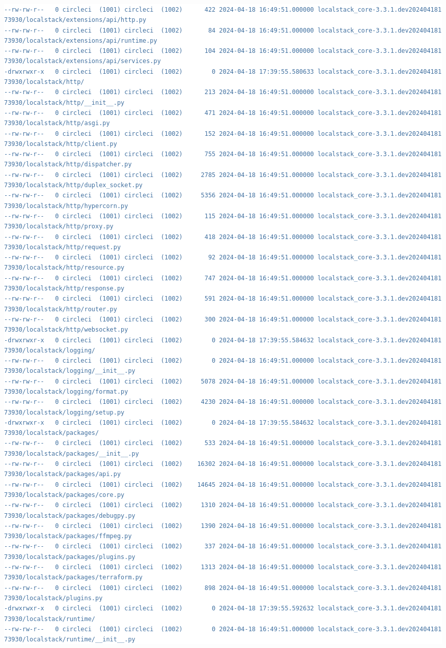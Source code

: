 ```diff
--rw-rw-r--   0 circleci  (1001) circleci  (1002)      422 2024-04-18 16:49:51.000000 localstack_core-3.3.1.dev20240418173930/localstack/extensions/api/http.py
--rw-rw-r--   0 circleci  (1001) circleci  (1002)       84 2024-04-18 16:49:51.000000 localstack_core-3.3.1.dev20240418173930/localstack/extensions/api/runtime.py
--rw-rw-r--   0 circleci  (1001) circleci  (1002)      104 2024-04-18 16:49:51.000000 localstack_core-3.3.1.dev20240418173930/localstack/extensions/api/services.py
-drwxrwxr-x   0 circleci  (1001) circleci  (1002)        0 2024-04-18 17:39:55.580633 localstack_core-3.3.1.dev20240418173930/localstack/http/
--rw-rw-r--   0 circleci  (1001) circleci  (1002)      213 2024-04-18 16:49:51.000000 localstack_core-3.3.1.dev20240418173930/localstack/http/__init__.py
--rw-rw-r--   0 circleci  (1001) circleci  (1002)      471 2024-04-18 16:49:51.000000 localstack_core-3.3.1.dev20240418173930/localstack/http/asgi.py
--rw-rw-r--   0 circleci  (1001) circleci  (1002)      152 2024-04-18 16:49:51.000000 localstack_core-3.3.1.dev20240418173930/localstack/http/client.py
--rw-rw-r--   0 circleci  (1001) circleci  (1002)      755 2024-04-18 16:49:51.000000 localstack_core-3.3.1.dev20240418173930/localstack/http/dispatcher.py
--rw-rw-r--   0 circleci  (1001) circleci  (1002)     2785 2024-04-18 16:49:51.000000 localstack_core-3.3.1.dev20240418173930/localstack/http/duplex_socket.py
--rw-rw-r--   0 circleci  (1001) circleci  (1002)     5356 2024-04-18 16:49:51.000000 localstack_core-3.3.1.dev20240418173930/localstack/http/hypercorn.py
--rw-rw-r--   0 circleci  (1001) circleci  (1002)      115 2024-04-18 16:49:51.000000 localstack_core-3.3.1.dev20240418173930/localstack/http/proxy.py
--rw-rw-r--   0 circleci  (1001) circleci  (1002)      418 2024-04-18 16:49:51.000000 localstack_core-3.3.1.dev20240418173930/localstack/http/request.py
--rw-rw-r--   0 circleci  (1001) circleci  (1002)       92 2024-04-18 16:49:51.000000 localstack_core-3.3.1.dev20240418173930/localstack/http/resource.py
--rw-rw-r--   0 circleci  (1001) circleci  (1002)      747 2024-04-18 16:49:51.000000 localstack_core-3.3.1.dev20240418173930/localstack/http/response.py
--rw-rw-r--   0 circleci  (1001) circleci  (1002)      591 2024-04-18 16:49:51.000000 localstack_core-3.3.1.dev20240418173930/localstack/http/router.py
--rw-rw-r--   0 circleci  (1001) circleci  (1002)      300 2024-04-18 16:49:51.000000 localstack_core-3.3.1.dev20240418173930/localstack/http/websocket.py
-drwxrwxr-x   0 circleci  (1001) circleci  (1002)        0 2024-04-18 17:39:55.584632 localstack_core-3.3.1.dev20240418173930/localstack/logging/
--rw-rw-r--   0 circleci  (1001) circleci  (1002)        0 2024-04-18 16:49:51.000000 localstack_core-3.3.1.dev20240418173930/localstack/logging/__init__.py
--rw-rw-r--   0 circleci  (1001) circleci  (1002)     5078 2024-04-18 16:49:51.000000 localstack_core-3.3.1.dev20240418173930/localstack/logging/format.py
--rw-rw-r--   0 circleci  (1001) circleci  (1002)     4230 2024-04-18 16:49:51.000000 localstack_core-3.3.1.dev20240418173930/localstack/logging/setup.py
-drwxrwxr-x   0 circleci  (1001) circleci  (1002)        0 2024-04-18 17:39:55.584632 localstack_core-3.3.1.dev20240418173930/localstack/packages/
--rw-rw-r--   0 circleci  (1001) circleci  (1002)      533 2024-04-18 16:49:51.000000 localstack_core-3.3.1.dev20240418173930/localstack/packages/__init__.py
--rw-rw-r--   0 circleci  (1001) circleci  (1002)    16302 2024-04-18 16:49:51.000000 localstack_core-3.3.1.dev20240418173930/localstack/packages/api.py
--rw-rw-r--   0 circleci  (1001) circleci  (1002)    14645 2024-04-18 16:49:51.000000 localstack_core-3.3.1.dev20240418173930/localstack/packages/core.py
--rw-rw-r--   0 circleci  (1001) circleci  (1002)     1310 2024-04-18 16:49:51.000000 localstack_core-3.3.1.dev20240418173930/localstack/packages/debugpy.py
--rw-rw-r--   0 circleci  (1001) circleci  (1002)     1390 2024-04-18 16:49:51.000000 localstack_core-3.3.1.dev20240418173930/localstack/packages/ffmpeg.py
--rw-rw-r--   0 circleci  (1001) circleci  (1002)      337 2024-04-18 16:49:51.000000 localstack_core-3.3.1.dev20240418173930/localstack/packages/plugins.py
--rw-rw-r--   0 circleci  (1001) circleci  (1002)     1313 2024-04-18 16:49:51.000000 localstack_core-3.3.1.dev20240418173930/localstack/packages/terraform.py
--rw-rw-r--   0 circleci  (1001) circleci  (1002)      898 2024-04-18 16:49:51.000000 localstack_core-3.3.1.dev20240418173930/localstack/plugins.py
-drwxrwxr-x   0 circleci  (1001) circleci  (1002)        0 2024-04-18 17:39:55.592632 localstack_core-3.3.1.dev20240418173930/localstack/runtime/
--rw-rw-r--   0 circleci  (1001) circleci  (1002)        0 2024-04-18 16:49:51.000000 localstack_core-3.3.1.dev20240418173930/localstack/runtime/__init__.py
```